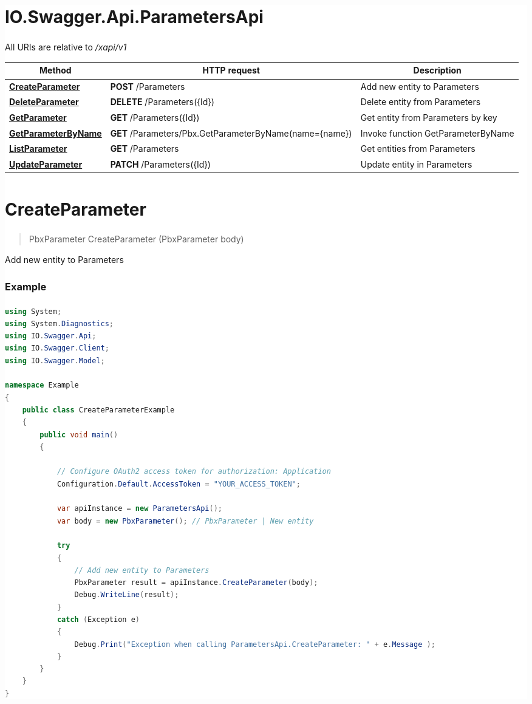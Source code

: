 # IO.Swagger.Api.ParametersApi

All URIs are relative to */xapi/v1*

Method | HTTP request | Description
------------- | ------------- | -------------
[**CreateParameter**](ParametersApi.md#createparameter) | **POST** /Parameters | Add new entity to Parameters
[**DeleteParameter**](ParametersApi.md#deleteparameter) | **DELETE** /Parameters({Id}) | Delete entity from Parameters
[**GetParameter**](ParametersApi.md#getparameter) | **GET** /Parameters({Id}) | Get entity from Parameters by key
[**GetParameterByName**](ParametersApi.md#getparameterbyname) | **GET** /Parameters/Pbx.GetParameterByName(name&#x3D;{name}) | Invoke function GetParameterByName
[**ListParameter**](ParametersApi.md#listparameter) | **GET** /Parameters | Get entities from Parameters
[**UpdateParameter**](ParametersApi.md#updateparameter) | **PATCH** /Parameters({Id}) | Update entity in Parameters

<a name="createparameter"></a>
# **CreateParameter**
> PbxParameter CreateParameter (PbxParameter body)

Add new entity to Parameters

### Example
```csharp
using System;
using System.Diagnostics;
using IO.Swagger.Api;
using IO.Swagger.Client;
using IO.Swagger.Model;

namespace Example
{
    public class CreateParameterExample
    {
        public void main()
        {

            // Configure OAuth2 access token for authorization: Application
            Configuration.Default.AccessToken = "YOUR_ACCESS_TOKEN";

            var apiInstance = new ParametersApi();
            var body = new PbxParameter(); // PbxParameter | New entity

            try
            {
                // Add new entity to Parameters
                PbxParameter result = apiInstance.CreateParameter(body);
                Debug.WriteLine(result);
            }
            catch (Exception e)
            {
                Debug.Print("Exception when calling ParametersApi.CreateParameter: " + e.Message );
            }
        }
    }
}
```
